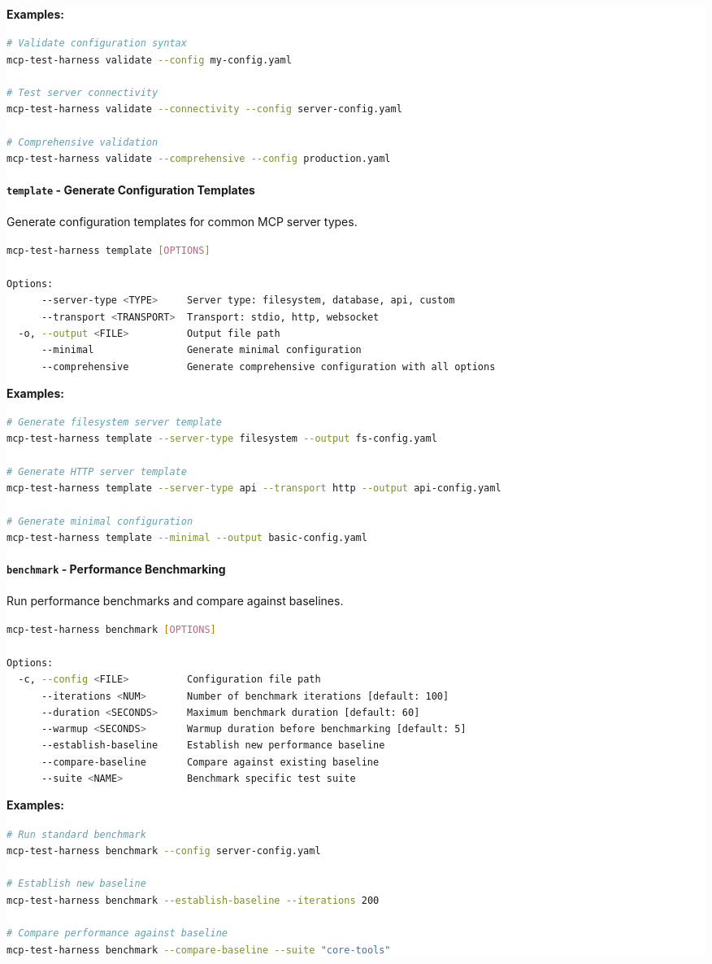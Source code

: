 **Examples:**
```bash
# Validate configuration syntax
mcp-test-harness validate --config my-config.yaml

# Test server connectivity
mcp-test-harness validate --connectivity --config server-config.yaml

# Comprehensive validation
mcp-test-harness validate --comprehensive --config production.yaml
```

#### `template` - Generate Configuration Templates
Generate configuration templates for common MCP server types.

```bash
mcp-test-harness template [OPTIONS]

Options:
      --server-type <TYPE>     Server type: filesystem, database, api, custom
      --transport <TRANSPORT>  Transport: stdio, http, websocket
  -o, --output <FILE>          Output file path
      --minimal                Generate minimal configuration
      --comprehensive          Generate comprehensive configuration with all options
```

**Examples:**
```bash
# Generate filesystem server template
mcp-test-harness template --server-type filesystem --output fs-config.yaml

# Generate HTTP server template
mcp-test-harness template --server-type api --transport http --output api-config.yaml

# Generate minimal configuration
mcp-test-harness template --minimal --output basic-config.yaml
```

#### `benchmark` - Performance Benchmarking
Run performance benchmarks and compare against baselines.

```bash
mcp-test-harness benchmark [OPTIONS]

Options:
  -c, --config <FILE>          Configuration file path
      --iterations <NUM>       Number of benchmark iterations [default: 100]
      --duration <SECONDS>     Maximum benchmark duration [default: 60]
      --warmup <SECONDS>       Warmup duration before benchmarking [default: 5]
      --establish-baseline     Establish new performance baseline
      --compare-baseline       Compare against existing baseline
      --suite <NAME>           Benchmark specific test suite
```

**Examples:**
```bash
# Run standard benchmark
mcp-test-harness benchmark --config server-config.yaml

# Establish new baseline
mcp-test-harness benchmark --establish-baseline --iterations 200

# Compare performance against baseline
mcp-test-harness benchmark --compare-baseline --suite "core-tools"
```
